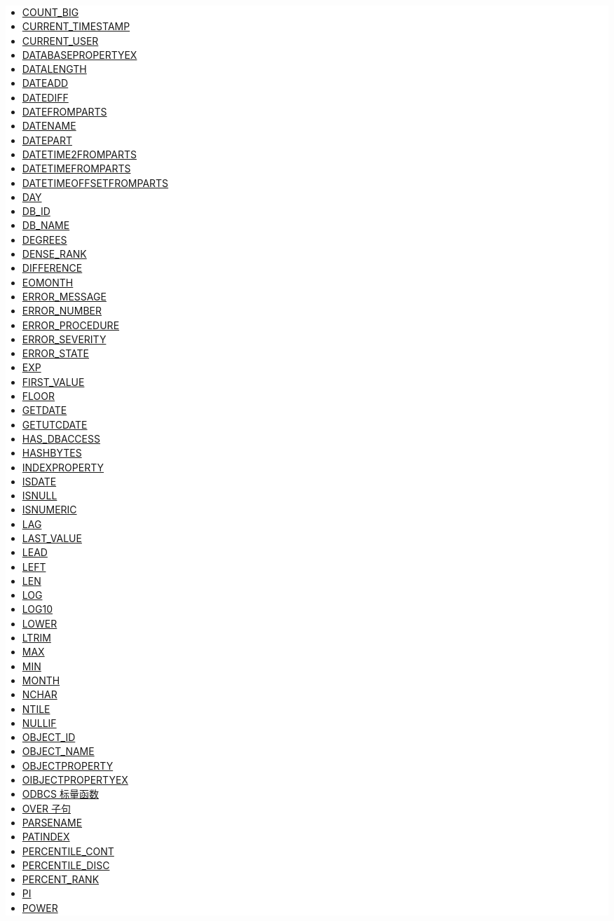 - [COUNT\_BIG](https://msdn.microsoft.com/zh-cn/library/ms190317.aspx)
- [CURRENT\_TIMESTAMP](https://msdn.microsoft.com/zh-cn/library/ms188751.aspx)
- [CURRENT\_USER](https://msdn.microsoft.com/zh-cn/library/ms176050.aspx)
- [DATABASEPROPERTYEX](https://msdn.microsoft.com/zh-cn/library/ms186823.aspx)
- [DATALENGTH](https://msdn.microsoft.com/zh-cn/library/ms173486.aspx)
- [DATEADD](https://msdn.microsoft.com/zh-cn/library/ms186819.aspx)
- [DATEDIFF](https://msdn.microsoft.com/zh-cn/library/ms189794.aspx)
- [DATEFROMPARTS](https://msdn.microsoft.com/zh-cn/library/hh213228.aspx)
- [DATENAME](https://msdn.microsoft.com/zh-cn/library/ms174395.aspx)
- [DATEPART](https://msdn.microsoft.com/zh-cn/library/ms174420.aspx)
- [DATETIME2FROMPARTS](https://msdn.microsoft.com/zh-cn/library/hh213312.aspx)
- [DATETIMEFROMPARTS](https://msdn.microsoft.com/zh-cn/library/hh213233.aspx)
- [DATETIMEOFFSETFROMPARTS](https://msdn.microsoft.com/zh-cn/library/hh231077.aspx)
- [DAY](https://msdn.microsoft.com/zh-cn/library/ms176052.aspx)
- [DB\_ID](https://msdn.microsoft.com/zh-cn/library/ms186274.aspx)
- [DB\_NAME](https://msdn.microsoft.com/zh-cn/library/ms189753.aspx)
- [DEGREES](https://msdn.microsoft.com/zh-cn/library/ms178566.aspx)
- [DENSE\_RANK](https://msdn.microsoft.com/zh-cn/library/ms173825.aspx)
- [DIFFERENCE](https://msdn.microsoft.com/zh-cn/library/ms188753.aspx)
- [EOMONTH](https://msdn.microsoft.com/zh-cn/library/hh213020.aspx)
- [ERROR\_MESSAGE](https://msdn.microsoft.com/zh-cn/library/ms190358.aspx)
- [ERROR\_NUMBER](https://msdn.microsoft.com/zh-cn/library/ms175069.aspx)
- [ERROR\_PROCEDURE](https://msdn.microsoft.com/zh-cn/library/ms188398.aspx)
- [ERROR\_SEVERITY](https://msdn.microsoft.com/zh-cn/library/ms178567.aspx)
- [ERROR\_STATE](https://msdn.microsoft.com/zh-cn/library/ms180031.aspx)
- [EXP](https://msdn.microsoft.com/zh-cn/library/ms179857.aspx)
- [FIRST\_VALUE](https://msdn.microsoft.com/zh-cn/library/hh213018.aspx)
- [FLOOR](https://msdn.microsoft.com/zh-cn/library/ms178531.aspx)
- [GETDATE](https://msdn.microsoft.com/zh-cn/library/ms188383.aspx)
- [GETUTCDATE](https://msdn.microsoft.com/zh-cn/library/ms178635.aspx)
- [HAS\_DBACCESS](https://msdn.microsoft.com/zh-cn/library/ms187718.aspx)
- [HASHBYTES](https://msdn.microsoft.com/zh-cn/library/ms174415.aspx)
- [INDEXPROPERTY](https://msdn.microsoft.com/zh-cn/library/ms187729.aspx)
- [ISDATE](https://msdn.microsoft.com/zh-cn/library/ms187347.aspx)
- [ISNULL](https://msdn.microsoft.com/zh-cn/library/ms184325.aspx)
- [ISNUMERIC](https://msdn.microsoft.com/zh-cn/library/ms186272.aspx)
- [LAG](https://msdn.microsoft.com/zh-cn/library/hh231256.aspx)
- [LAST\_VALUE](https://msdn.microsoft.com/zh-cn/library/hh231517.aspx)
- [LEAD](https://msdn.microsoft.com/zh-cn/library/hh213125.aspx)
- [LEFT](https://msdn.microsoft.com/zh-cn/library/ms177601.aspx)
- [LEN](https://msdn.microsoft.com/zh-cn/library/ms190329.aspx)
- [LOG](https://msdn.microsoft.com/zh-cn/library/ms190319.aspx)
- [LOG10](https://msdn.microsoft.com/zh-cn/library/ms175121.aspx)
- [LOWER](https://msdn.microsoft.com/zh-cn/library/ms174400.aspx)
- [LTRIM](https://msdn.microsoft.com/zh-cn/library/ms177827.aspx)
- [MAX](https://msdn.microsoft.com/zh-cn/library/ms187751.aspx)
- [MIN](https://msdn.microsoft.com/zh-cn/library/ms179916.aspx)
- [MONTH](https://msdn.microsoft.com/zh-cn/library/ms187813.aspx)
- [NCHAR](https://msdn.microsoft.com/zh-cn/library/ms182673.aspx)
- [NTILE](https://msdn.microsoft.com/zh-cn/library/ms175126.aspx)
- [NULLIF](https://msdn.microsoft.com/zh-cn/library/ms177562.aspx)
- [OBJECT\_ID](https://msdn.microsoft.com/zh-cn/library/ms190328.aspx)
- [OBJECT\_NAME](https://msdn.microsoft.com/zh-cn/library/ms186301.aspx)
- [OBJECTPROPERTY](https://msdn.microsoft.com/zh-cn/library/ms176105.aspx)
- [OIBJECTPROPERTYEX](https://msdn.microsoft.com/zh-cn/library/ms188390.aspx)
- [ODBCS 标量函数](https://msdn.microsoft.com/zh-cn/library/bb630290.aspx)
- [OVER 子句](https://msdn.microsoft.com/zh-cn/library/ms189461.aspx)
- [PARSENAME](https://msdn.microsoft.com/zh-cn/library/ms188006.aspx)
- [PATINDEX](https://msdn.microsoft.com/zh-cn/library/ms188395.aspx)
- [PERCENTILE\_CONT](https://msdn.microsoft.com/zh-cn/library/hh231473.aspx)
- [PERCENTILE\_DISC](https://msdn.microsoft.com/zh-cn/library/hh231327.aspx)
- [PERCENT\_RANK](https://msdn.microsoft.com/zh-cn/library/hh213573.aspx)
- [PI](https://msdn.microsoft.com/zh-cn/library/ms189512.aspx)
- [POWER](https://msdn.microsoft.com/zh-cn/library/ms174276.aspx)
